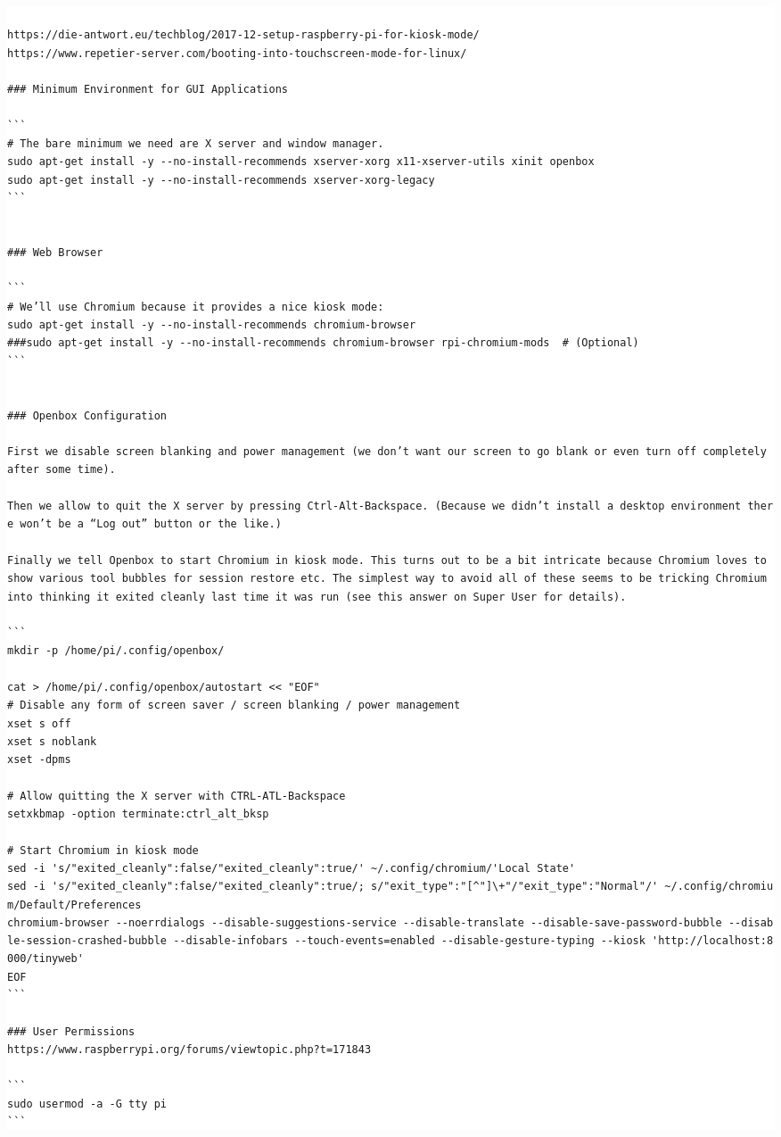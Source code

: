 ~~~### Change ROOT Password~~~

https://die-antwort.eu/techblog/2017-12-setup-raspberry-pi-for-kiosk-mode/
https://www.repetier-server.com/booting-into-touchscreen-mode-for-linux/

### Minimum Environment for GUI Applications

```
# The bare minimum we need are X server and window manager.
sudo apt-get install -y --no-install-recommends xserver-xorg x11-xserver-utils xinit openbox
sudo apt-get install -y --no-install-recommends xserver-xorg-legacy
```


### Web Browser

```
# We’ll use Chromium because it provides a nice kiosk mode:
sudo apt-get install -y --no-install-recommends chromium-browser
###sudo apt-get install -y --no-install-recommends chromium-browser rpi-chromium-mods  # (Optional)
```


### Openbox Configuration

First we disable screen blanking and power management (we don’t want our screen to go blank or even turn off completely after some time).

Then we allow to quit the X server by pressing Ctrl-Alt-Backspace. (Because we didn’t install a desktop environment there won’t be a “Log out” button or the like.)

Finally we tell Openbox to start Chromium in kiosk mode. This turns out to be a bit intricate because Chromium loves to show various tool bubbles for session restore etc. The simplest way to avoid all of these seems to be tricking Chromium into thinking it exited cleanly last time it was run (see this answer on Super User for details).

```
mkdir -p /home/pi/.config/openbox/

cat > /home/pi/.config/openbox/autostart << "EOF"
# Disable any form of screen saver / screen blanking / power management
xset s off
xset s noblank
xset -dpms

# Allow quitting the X server with CTRL-ATL-Backspace
setxkbmap -option terminate:ctrl_alt_bksp

# Start Chromium in kiosk mode
sed -i 's/"exited_cleanly":false/"exited_cleanly":true/' ~/.config/chromium/'Local State'
sed -i 's/"exited_cleanly":false/"exited_cleanly":true/; s/"exit_type":"[^"]\+"/"exit_type":"Normal"/' ~/.config/chromium/Default/Preferences
chromium-browser --noerrdialogs --disable-suggestions-service --disable-translate --disable-save-password-bubble --disable-session-crashed-bubble --disable-infobars --touch-events=enabled --disable-gesture-typing --kiosk 'http://localhost:8000/tinyweb'
EOF
```

### User Permissions
https://www.raspberrypi.org/forums/viewtopic.php?t=171843

```
sudo usermod -a -G tty pi
```

~~~